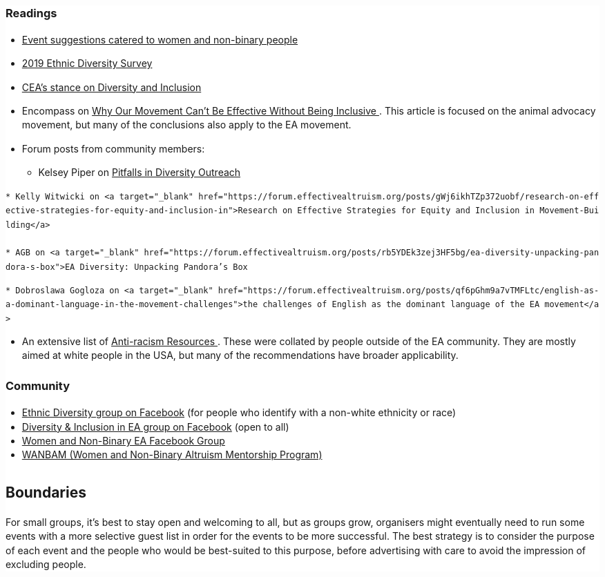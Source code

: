 ### Readings

* <a target="_blank" href="https://docs.google.com/document/d/10Ox5If17SwhRQX1r3YjyfBCDx6F0nlk2Hk0k3ccjj6M/edit">Event suggestions catered to women and non-binary people</a>

* <a target="_blank" href="https://forum.effectivealtruism.org/posts/2T3cGecjHfbEPXeEc/2019-ethnic-diversity-community-survey">2019 Ethnic Diversity Survey

</a>

* <a target="_blank" href="https://www.centreforeffectivealtruism.org/diversity-and-inclusion">CEA’s stance on Diversity and Inclusion

</a>

* Encompass on <a target="_blank" href="https://encompassmovement.org/movement-cant-effective-without-inclusive/">Why Our Movement Can’t Be Effective Without Being Inclusive
</a>. This article is focused on the animal advocacy movement, but many of the conclusions also apply to the EA movement. 
* Forum posts from community members:

    * Kelsey Piper on <a target="_blank" href="https://forum.effectivealtruism.org/posts/KPGFhgwR2HnA2nmcL/pitfalls-in-diversity-outreach">Pitfalls in Diversity Outreach
</a> 

    * Kelly Witwicki on <a target="_blank" href="https://forum.effectivealtruism.org/posts/gWj6ikhTZp372uobf/research-on-effective-strategies-for-equity-and-inclusion-in">Research on Effective Strategies for Equity and Inclusion in Movement-Building</a> 

    * AGB on <a target="_blank" href="https://forum.effectivealtruism.org/posts/rb5YDEk3zej3HF5bg/ea-diversity-unpacking-pandora-s-box">EA Diversity: Unpacking Pandora’s Box
</a> 

    * Dobroslawa Gogloza on <a target="_blank" href="https://forum.effectivealtruism.org/posts/qf6pGhm9a7vTMFLtc/english-as-a-dominant-language-in-the-movement-challenges">the challenges of English as the dominant language of the EA movement</a> 

* An extensive list of <a target="_blank" href="https://docs.google.com/document/d/1PrAq4iBNb4nVIcTsLcNlW8zjaQXBLkWayL8EaPlh0bc/preview?pru=AAABcqPCIB0*W23GOEJWnQNLk9BujYcNyw">Anti-racism Resources
</a>. These were collated by people outside of the EA community. They are mostly aimed at white people in the USA, but many of the recommendations have broader applicability. 

### Community

* <a target="_blank" href="">Ethnic Diversity group on Facebook</a> (for people who identify with a non-white ethnicity or race)
* <a target="_blank" href="">Diversity & Inclusion in EA group on Facebook</a> (open to all)
* <a target="_blank" href="https://www.facebook.com/groups/471321469552208/">Women and Non-Binary EA Facebook Group</a>
* <a target="_blank" href="https://www.wanbam.com/">WANBAM (Women and Non-Binary Altruism Mentorship Program)</a>

<a name="boundaries"></a>
## Boundaries
For small groups, it’s best to stay open and welcoming to all, but as groups grow, organisers might eventually need to run some events with a more selective guest list in order for the events to be more successful. The best strategy is to consider the purpose of each event and the people who would be best-suited to this purpose, before advertising with care to avoid the impression of excluding people.
